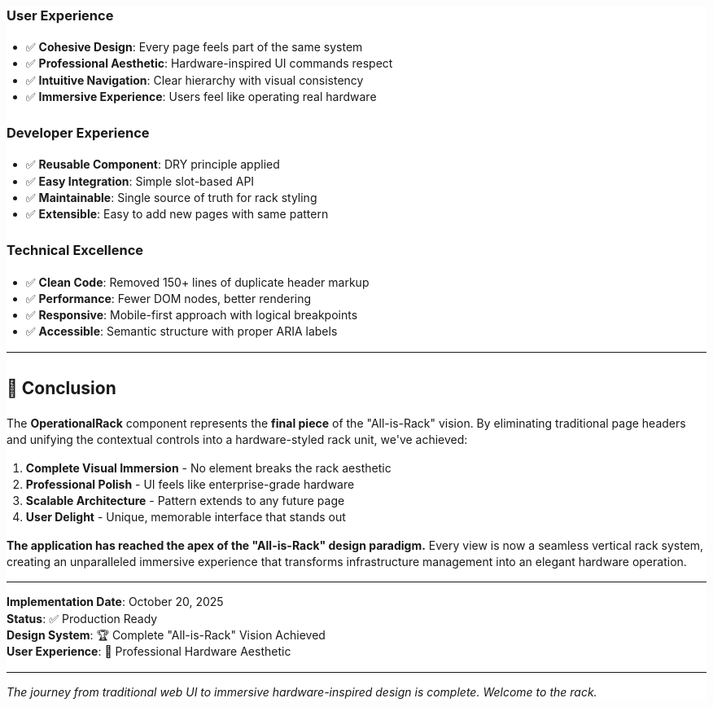 ### User Experience
- ✅ **Cohesive Design**: Every page feels part of the same system
- ✅ **Professional Aesthetic**: Hardware-inspired UI commands respect
- ✅ **Intuitive Navigation**: Clear hierarchy with visual consistency
- ✅ **Immersive Experience**: Users feel like operating real hardware

### Developer Experience
- ✅ **Reusable Component**: DRY principle applied
- ✅ **Easy Integration**: Simple slot-based API
- ✅ **Maintainable**: Single source of truth for rack styling
- ✅ **Extensible**: Easy to add new pages with same pattern

### Technical Excellence
- ✅ **Clean Code**: Removed 150+ lines of duplicate header markup
- ✅ **Performance**: Fewer DOM nodes, better rendering
- ✅ **Responsive**: Mobile-first approach with logical breakpoints
- ✅ **Accessible**: Semantic structure with proper ARIA labels

---

## 🎉 Conclusion

The **OperationalRack** component represents the **final piece** of the "All-is-Rack" vision. By eliminating traditional page headers and unifying the contextual controls into a hardware-styled rack unit, we've achieved:

1. **Complete Visual Immersion** - No element breaks the rack aesthetic
2. **Professional Polish** - UI feels like enterprise-grade hardware
3. **Scalable Architecture** - Pattern extends to any future page
4. **User Delight** - Unique, memorable interface that stands out

**The application has reached the apex of the "All-is-Rack" design paradigm.** Every view is now a seamless vertical rack system, creating an unparalleled immersive experience that transforms infrastructure management into an elegant hardware operation.

---

**Implementation Date**: October 20, 2025  
**Status**: ✅ Production Ready  
**Design System**: 🏆 Complete "All-is-Rack" Vision Achieved  
**User Experience**: 🎨 Professional Hardware Aesthetic  

---

*The journey from traditional web UI to immersive hardware-inspired design is complete. Welcome to the rack.*
